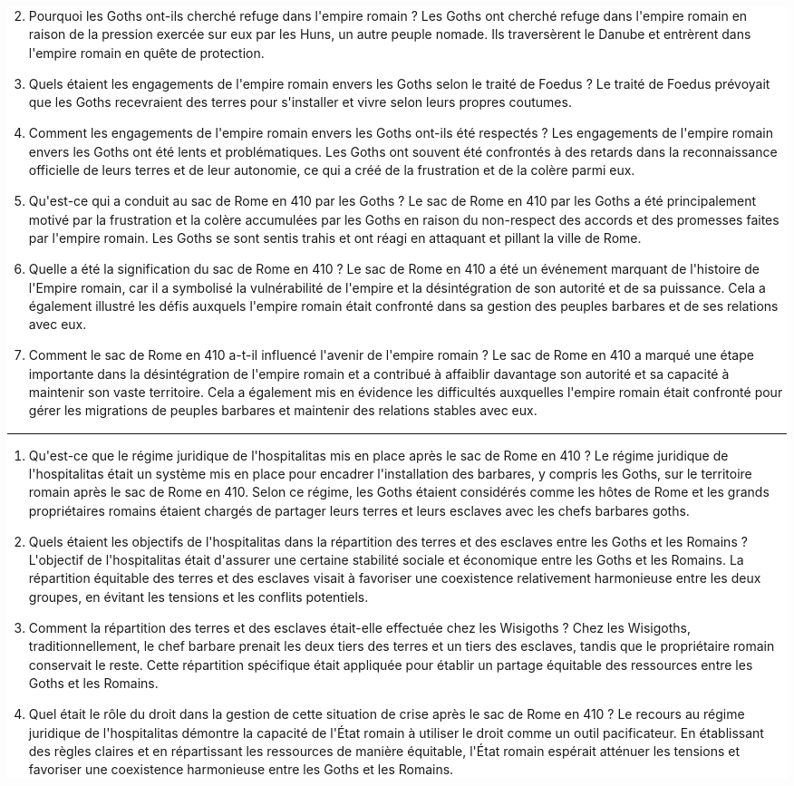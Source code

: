 2. Pourquoi les Goths ont-ils cherché refuge dans l'empire romain ?
Les Goths ont cherché refuge dans l'empire romain en raison de la pression exercée sur eux par les Huns, un autre peuple nomade. Ils traversèrent le Danube et entrèrent dans l'empire romain en quête de protection.

3. Quels étaient les engagements de l'empire romain envers les Goths selon le traité de Foedus ?
Le traité de Foedus prévoyait que les Goths recevraient des terres pour s'installer et vivre selon leurs propres coutumes.

4. Comment les engagements de l'empire romain envers les Goths ont-ils été respectés ?
Les engagements de l'empire romain envers les Goths ont été lents et problématiques. Les Goths ont souvent été confrontés à des retards dans la reconnaissance officielle de leurs terres et de leur autonomie, ce qui a créé de la frustration et de la colère parmi eux.

5. Qu'est-ce qui a conduit au sac de Rome en 410 par les Goths ?
Le sac de Rome en 410 par les Goths a été principalement motivé par la frustration et la colère accumulées par les Goths en raison du non-respect des accords et des promesses faites par l'empire romain. Les Goths se sont sentis trahis et ont réagi en attaquant et pillant la ville de Rome.

6. Quelle a été la signification du sac de Rome en 410 ?
Le sac de Rome en 410 a été un événement marquant de l'histoire de l'Empire romain, car il a symbolisé la vulnérabilité de l'empire et la désintégration de son autorité et de sa puissance. Cela a également illustré les défis auxquels l'empire romain était confronté dans sa gestion des peuples barbares et de ses relations avec eux.

7. Comment le sac de Rome en 410 a-t-il influencé l'avenir de l'empire romain ?
Le sac de Rome en 410 a marqué une étape importante dans la désintégration de l'empire romain et a contribué à affaiblir davantage son autorité et sa capacité à maintenir son vaste territoire. Cela a également mis en évidence les difficultés auxquelles l'empire romain était confronté pour gérer les migrations de peuples barbares et maintenir des relations stables avec eux.

---
1. Qu'est-ce que le régime juridique de l'hospitalitas mis en place après le sac de Rome en 410 ?
Le régime juridique de l'hospitalitas était un système mis en place pour encadrer l'installation des barbares, y compris les Goths, sur le territoire romain après le sac de Rome en 410. Selon ce régime, les Goths étaient considérés comme les hôtes de Rome et les grands propriétaires romains étaient chargés de partager leurs terres et leurs esclaves avec les chefs barbares goths.

2. Quels étaient les objectifs de l'hospitalitas dans la répartition des terres et des esclaves entre les Goths et les Romains ?
L'objectif de l'hospitalitas était d'assurer une certaine stabilité sociale et économique entre les Goths et les Romains. La répartition équitable des terres et des esclaves visait à favoriser une coexistence relativement harmonieuse entre les deux groupes, en évitant les tensions et les conflits potentiels.

3. Comment la répartition des terres et des esclaves était-elle effectuée chez les Wisigoths ?
Chez les Wisigoths, traditionnellement, le chef barbare prenait les deux tiers des terres et un tiers des esclaves, tandis que le propriétaire romain conservait le reste. Cette répartition spécifique était appliquée pour établir un partage équitable des ressources entre les Goths et les Romains.

4. Quel était le rôle du droit dans la gestion de cette situation de crise après le sac de Rome en 410 ?
Le recours au régime juridique de l'hospitalitas démontre la capacité de l'État romain à utiliser le droit comme un outil pacificateur. En établissant des règles claires et en répartissant les ressources de manière équitable, l'État romain espérait atténuer les tensions et favoriser une coexistence harmonieuse entre les Goths et les Romains.
